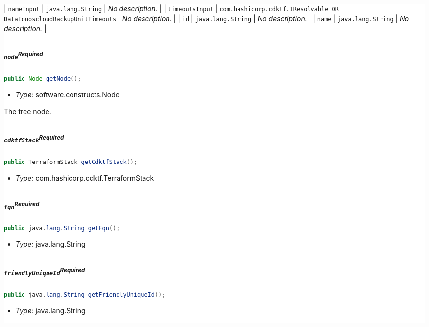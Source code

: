 | <code><a href="#@cdktf/provider-ionoscloud.dataIonoscloudBackupUnit.DataIonoscloudBackupUnit.property.nameInput">nameInput</a></code> | <code>java.lang.String</code> | *No description.* |
| <code><a href="#@cdktf/provider-ionoscloud.dataIonoscloudBackupUnit.DataIonoscloudBackupUnit.property.timeoutsInput">timeoutsInput</a></code> | <code>com.hashicorp.cdktf.IResolvable OR <a href="#@cdktf/provider-ionoscloud.dataIonoscloudBackupUnit.DataIonoscloudBackupUnitTimeouts">DataIonoscloudBackupUnitTimeouts</a></code> | *No description.* |
| <code><a href="#@cdktf/provider-ionoscloud.dataIonoscloudBackupUnit.DataIonoscloudBackupUnit.property.id">id</a></code> | <code>java.lang.String</code> | *No description.* |
| <code><a href="#@cdktf/provider-ionoscloud.dataIonoscloudBackupUnit.DataIonoscloudBackupUnit.property.name">name</a></code> | <code>java.lang.String</code> | *No description.* |

---

##### `node`<sup>Required</sup> <a name="node" id="@cdktf/provider-ionoscloud.dataIonoscloudBackupUnit.DataIonoscloudBackupUnit.property.node"></a>

```java
public Node getNode();
```

- *Type:* software.constructs.Node

The tree node.

---

##### `cdktfStack`<sup>Required</sup> <a name="cdktfStack" id="@cdktf/provider-ionoscloud.dataIonoscloudBackupUnit.DataIonoscloudBackupUnit.property.cdktfStack"></a>

```java
public TerraformStack getCdktfStack();
```

- *Type:* com.hashicorp.cdktf.TerraformStack

---

##### `fqn`<sup>Required</sup> <a name="fqn" id="@cdktf/provider-ionoscloud.dataIonoscloudBackupUnit.DataIonoscloudBackupUnit.property.fqn"></a>

```java
public java.lang.String getFqn();
```

- *Type:* java.lang.String

---

##### `friendlyUniqueId`<sup>Required</sup> <a name="friendlyUniqueId" id="@cdktf/provider-ionoscloud.dataIonoscloudBackupUnit.DataIonoscloudBackupUnit.property.friendlyUniqueId"></a>

```java
public java.lang.String getFriendlyUniqueId();
```

- *Type:* java.lang.String

---
